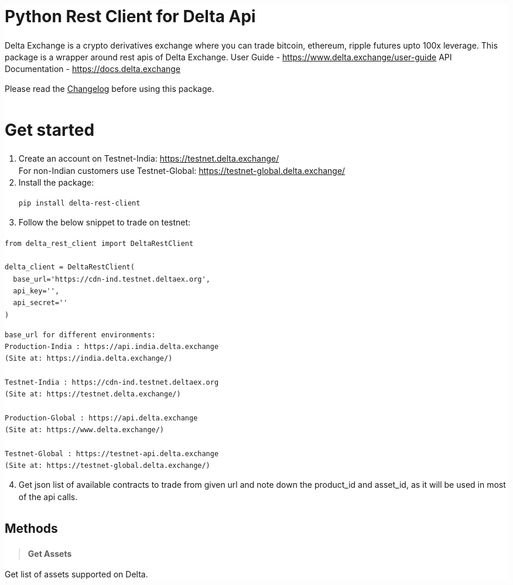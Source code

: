 # Python Rest Client for Delta Api

Delta Exchange is a crypto derivatives exchange where you can trade bitcoin, ethereum, ripple futures upto 100x leverage. This package is a wrapper around rest apis of Delta Exchange.
User Guide - https://www.delta.exchange/user-guide
API Documentation - https://docs.delta.exchange

Please read the [Changelog](https://github.com/delta-exchange/python-rest-client/blob/master/changelog.md) before using this package.

# Get started

1. Create an account on Testnet-India: https://testnet.delta.exchange/   
For non-Indian customers use Testnet-Global: https://testnet-global.delta.exchange/
2. Install the package:
   ```
   pip install delta-rest-client
   ```
3. Follow the below snippet to trade on testnet:
  ```
  from delta_rest_client import DeltaRestClient

  delta_client = DeltaRestClient(
    base_url='https://cdn-ind.testnet.deltaex.org',
    api_key='',
    api_secret=''
  )
  ```

  ```
  base_url for different environments:
  Production-India : https://api.india.delta.exchange
  (Site at: https://india.delta.exchange/)

  Testnet-India : https://cdn-ind.testnet.deltaex.org
  (Site at: https://testnet.delta.exchange/)

  Production-Global : https://api.delta.exchange
  (Site at: https://www.delta.exchange/)

  Testnet-Global : https://testnet-api.delta.exchange
  (Site at: https://testnet-global.delta.exchange/)
  ```
4. Get json list of available contracts to trade from given url and note down the product_id and asset_id, as it will be used in most of the api calls.


## Methods

> **Get Assets**

Get list of assets supported on Delta.
